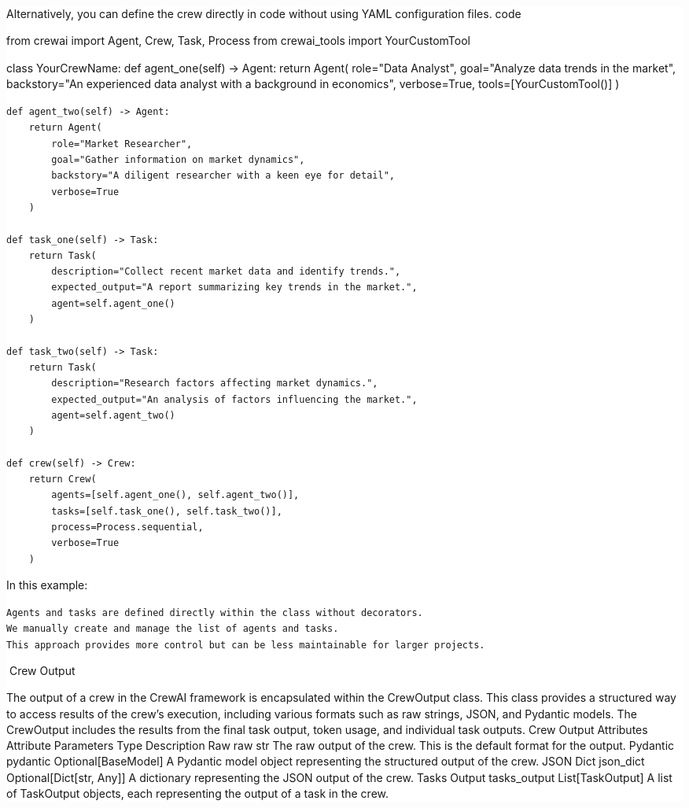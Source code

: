 Alternatively, you can define the crew directly in code without using YAML configuration files.
code

from crewai import Agent, Crew, Task, Process
from crewai_tools import YourCustomTool

class YourCrewName:
    def agent_one(self) -> Agent:
        return Agent(
            role="Data Analyst",
            goal="Analyze data trends in the market",
            backstory="An experienced data analyst with a background in economics",
            verbose=True,
            tools=[YourCustomTool()]
        )

    def agent_two(self) -> Agent:
        return Agent(
            role="Market Researcher",
            goal="Gather information on market dynamics",
            backstory="A diligent researcher with a keen eye for detail",
            verbose=True
        )

    def task_one(self) -> Task:
        return Task(
            description="Collect recent market data and identify trends.",
            expected_output="A report summarizing key trends in the market.",
            agent=self.agent_one()
        )

    def task_two(self) -> Task:
        return Task(
            description="Research factors affecting market dynamics.",
            expected_output="An analysis of factors influencing the market.",
            agent=self.agent_two()
        )

    def crew(self) -> Crew:
        return Crew(
            agents=[self.agent_one(), self.agent_two()],
            tasks=[self.task_one(), self.task_two()],
            process=Process.sequential,
            verbose=True
        )

In this example:

    Agents and tasks are defined directly within the class without decorators.
    We manually create and manage the list of agents and tasks.
    This approach provides more control but can be less maintainable for larger projects.

​
Crew Output

The output of a crew in the CrewAI framework is encapsulated within the CrewOutput class. This class provides a structured way to access results of the crew’s execution, including various formats such as raw strings, JSON, and Pydantic models. The CrewOutput includes the results from the final task output, token usage, and individual task outputs.
​
Crew Output Attributes
Attribute	Parameters	Type	Description
Raw	raw	str	The raw output of the crew. This is the default format for the output.
Pydantic	pydantic	Optional[BaseModel]	A Pydantic model object representing the structured output of the crew.
JSON Dict	json_dict	Optional[Dict[str, Any]]	A dictionary representing the JSON output of the crew.
Tasks Output	tasks_output	List[TaskOutput]	A list of TaskOutput objects, each representing the output of a task in the crew.